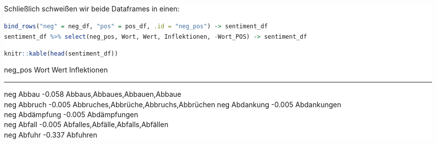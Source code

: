 
Schließlich schweißen wir beide Dataframes in einen:


```r
bind_rows("neg" = neg_df, "pos" = pos_df, .id = "neg_pos") -> sentiment_df
sentiment_df %>% select(neg_pos, Wort, Wert, Inflektionen, -Wort_POS) -> sentiment_df
```


```r
knitr::kable(head(sentiment_df))
```



neg_pos   Wort            Wert  Inflektionen                          
--------  -----------  -------  --------------------------------------
neg       Abbau         -0.058  Abbaus,Abbaues,Abbauen,Abbaue         
neg       Abbruch       -0.005  Abbruches,Abbrüche,Abbruchs,Abbrüchen 
neg       Abdankung     -0.005  Abdankungen                           
neg       Abdämpfung    -0.005  Abdämpfungen                          
neg       Abfall        -0.005  Abfalles,Abfälle,Abfalls,Abfällen     
neg       Abfuhr        -0.337  Abfuhren                              



